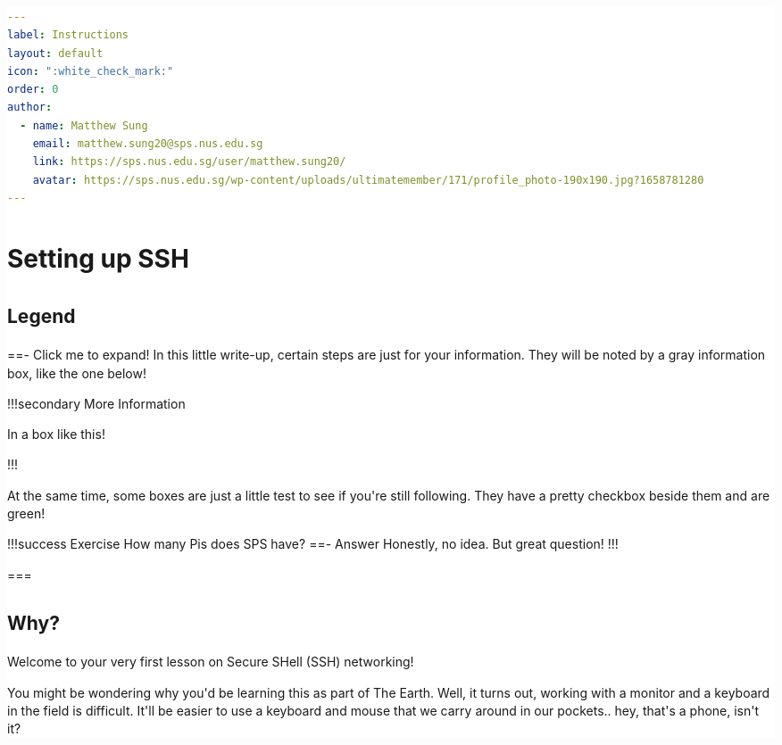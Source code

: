 ```yaml
---
label: Instructions
layout: default
icon: ":white_check_mark:"
order: 0
author:
  - name: Matthew Sung
    email: matthew.sung20@sps.nus.edu.sg
    link: https://sps.nus.edu.sg/user/matthew.sung20/
    avatar: https://sps.nus.edu.sg/wp-content/uploads/ultimatemember/171/profile_photo-190x190.jpg?1658781280
---
```


# Setting up SSH

## Legend
==- Click me to expand!
In this little write-up, certain steps are just for your information. They will be noted by a gray information box, like the one below!

!!!secondary More Information

In a box like this!

!!!

At the same time, some boxes are just a little test to see if you're still following. They have a pretty checkbox beside them and are green!

!!!success Exercise
How many Pis does SPS have?
==- Answer
Honestly, no idea. But great question!
!!!

===

## Why?

Welcome to your very first lesson on Secure SHell (SSH) networking!

You might be wondering why you'd be learning this as part of The Earth. Well, it turns out, working with a monitor and a keyboard in the field is difficult. It'll be easier to use a keyboard and mouse that we carry around in our pockets.. hey, that's a phone, isn't it?
